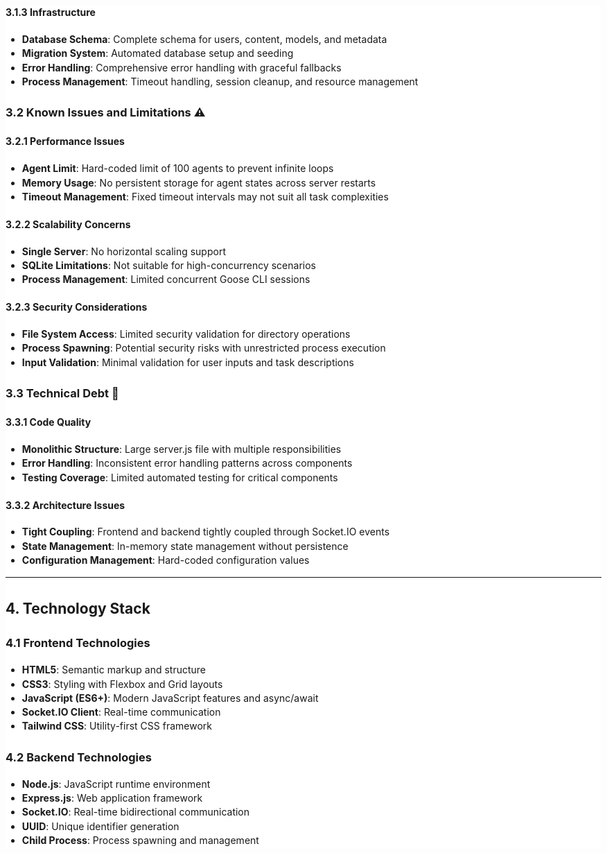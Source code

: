 #### 3.1.3 Infrastructure
- **Database Schema**: Complete schema for users, content, models, and metadata
- **Migration System**: Automated database setup and seeding
- **Error Handling**: Comprehensive error handling with graceful fallbacks
- **Process Management**: Timeout handling, session cleanup, and resource management

### 3.2 Known Issues and Limitations ⚠️

#### 3.2.1 Performance Issues
- **Agent Limit**: Hard-coded limit of 100 agents to prevent infinite loops
- **Memory Usage**: No persistent storage for agent states across server restarts
- **Timeout Management**: Fixed timeout intervals may not suit all task complexities

#### 3.2.2 Scalability Concerns
- **Single Server**: No horizontal scaling support
- **SQLite Limitations**: Not suitable for high-concurrency scenarios
- **Process Management**: Limited concurrent Goose CLI sessions

#### 3.2.3 Security Considerations
- **File System Access**: Limited security validation for directory operations
- **Process Spawning**: Potential security risks with unrestricted process execution
- **Input Validation**: Minimal validation for user inputs and task descriptions

### 3.3 Technical Debt 🔧

#### 3.3.1 Code Quality
- **Monolithic Structure**: Large server.js file with multiple responsibilities
- **Error Handling**: Inconsistent error handling patterns across components
- **Testing Coverage**: Limited automated testing for critical components

#### 3.3.2 Architecture Issues
- **Tight Coupling**: Frontend and backend tightly coupled through Socket.IO events
- **State Management**: In-memory state management without persistence
- **Configuration Management**: Hard-coded configuration values

---

## 4. Technology Stack

### 4.1 Frontend Technologies
- **HTML5**: Semantic markup and structure
- **CSS3**: Styling with Flexbox and Grid layouts
- **JavaScript (ES6+)**: Modern JavaScript features and async/await
- **Socket.IO Client**: Real-time communication
- **Tailwind CSS**: Utility-first CSS framework

### 4.2 Backend Technologies
- **Node.js**: JavaScript runtime environment
- **Express.js**: Web application framework
- **Socket.IO**: Real-time bidirectional communication
- **UUID**: Unique identifier generation
- **Child Process**: Process spawning and management
